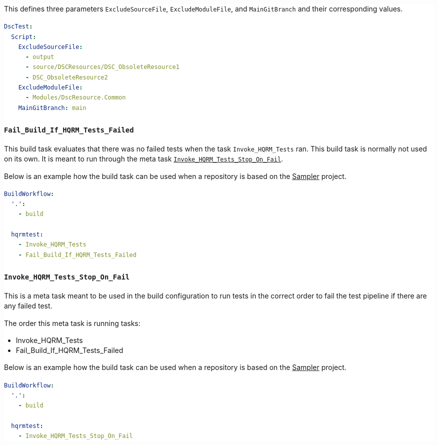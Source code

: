 This defines three parameters `ExcludeSourceFile`, `ExcludeModuleFile`,
and `MainGitBranch` and their corresponding values.

```yaml
DscTest:
  Script:
    ExcludeSourceFile:
      - output
      - source/DSCResources/DSC_ObsoleteResource1
      - DSC_ObsoleteResource2
    ExcludeModuleFile:
      - Modules/DscResource.Common
    MainGitBranch: main
```

### `Fail_Build_If_HQRM_Tests_Failed`

This build task evaluates that there was no failed tests when the task
`Invoke_HQRM_Tests` ran. This build task is normally not used on its own.
It is meant to run through the meta task [`Invoke_HQRM_Tests_Stop_On_Fail`](#invoke_hqrm_tests_stop_on_fail).

Below is an example how the build task can be used when a repository is
based on the [Sampler](https://github.com/gaelcolas/Sampler) project.

```yaml
BuildWorkflow:
  '.':
    - build

  hqrmtest:
    - Invoke_HQRM_Tests
    - Fail_Build_If_HQRM_Tests_Failed
```

### `Invoke_HQRM_Tests_Stop_On_Fail`

This is a meta task meant to be used in the build configuration to run
tests in the correct order to fail the test pipeline if there are any
failed test.

The order this meta task is running tasks:

- Invoke_HQRM_Tests
- Fail_Build_If_HQRM_Tests_Failed

Below is an example how the build task can be used when a repository is
based on the [Sampler](https://github.com/gaelcolas/Sampler) project.

```yaml
BuildWorkflow:
  '.':
    - build

  hqrmtest:
    - Invoke_HQRM_Tests_Stop_On_Fail
```
